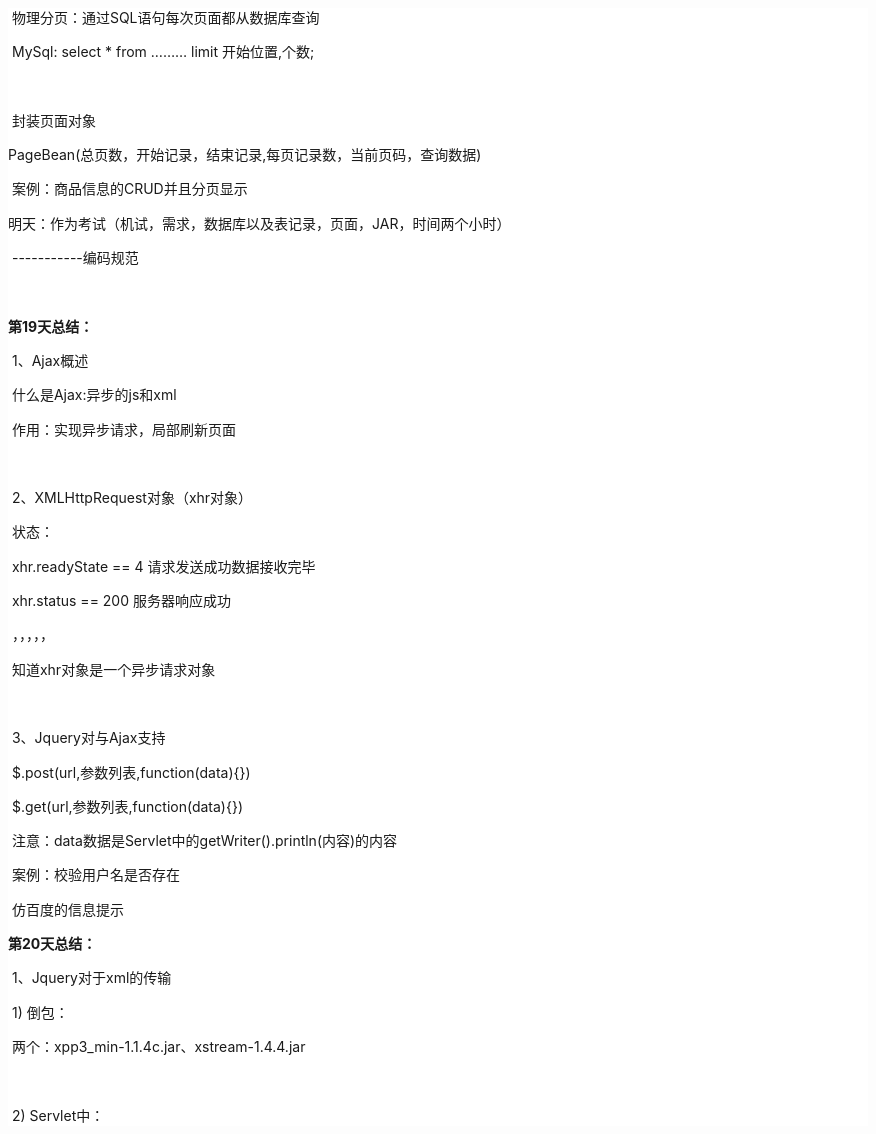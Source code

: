 ​			物理分页：通过SQL语句每次页面都从数据库查询

​			MySql:  select *  from ………  limit  开始位置,个数;

​			

​		封装页面对象

​			PageBean(总页数，开始记录，结束记录,每页记录数，当前页码，查询数据)

​		案例：商品信息的CRUD并且分页显示

​		明天：作为考试（机试，需求，数据库以及表记录，页面，JAR，时间两个小时）

​			-----------编码规范

​			

**第19天总结：**

​	1、Ajax概述

​		什么是Ajax:异步的js和xml

​		作用：实现异步请求，局部刷新页面

​	

​	2、XMLHttpRequest对象（xhr对象）

​		状态：

​			xhr.readyState == 4  请求发送成功数据接收完毕

​			xhr.status == 200   服务器响应成功

​			，，，，，

​		知道xhr对象是一个异步请求对象

​		

​	3、Jquery对与Ajax支持

​		$.post(url,参数列表,function(data){})

​		$.get(url,参数列表,function(data){})

​			注意：data数据是Servlet中的getWriter().println(内容)的内容

​			案例：校验用户名是否存在

​				仿百度的信息提示

**第20天总结：**

​	1、Jquery对于xml的传输

​		1) 倒包：

​			两个：xpp3_min-1.1.4c.jar、xstream-1.4.4.jar

​			

​		2) Servlet中：
